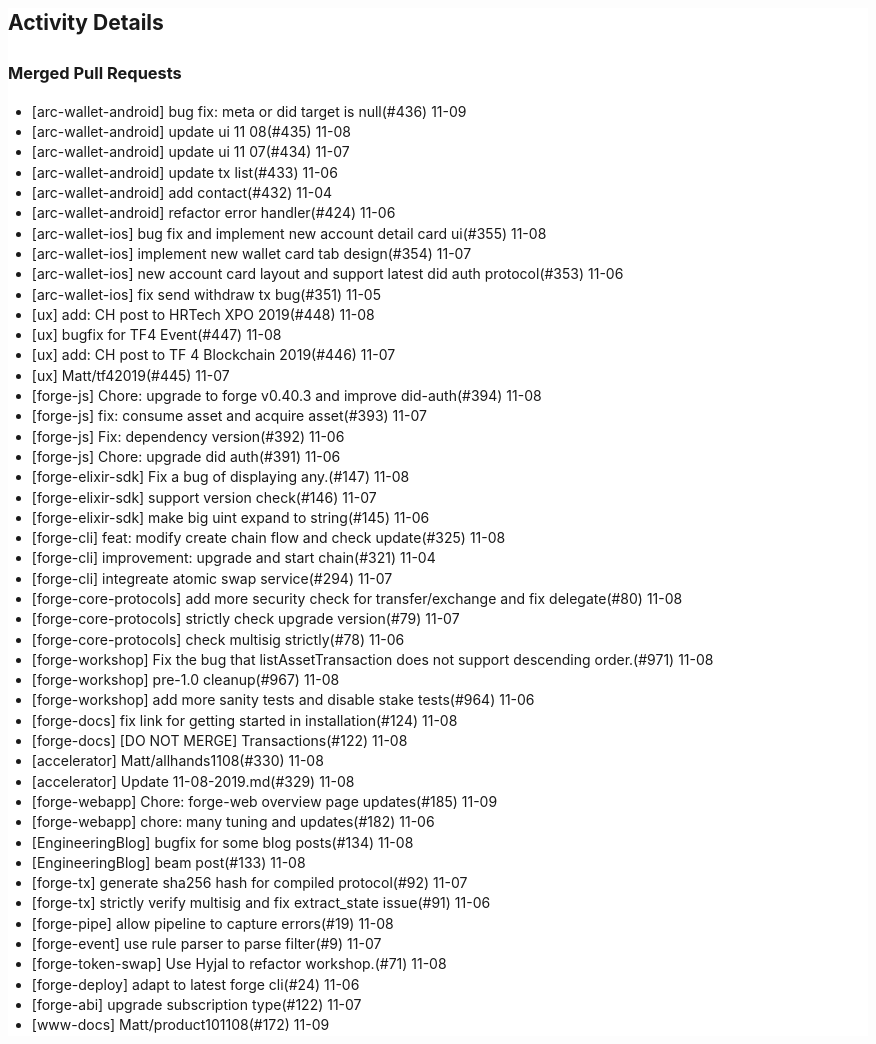 ## Activity Details

### Merged Pull Requests

- [arc-wallet-android] bug fix: meta or did target is null(#436) 11-09
- [arc-wallet-android] update ui 11 08(#435) 11-08
- [arc-wallet-android] update ui 11 07(#434) 11-07
- [arc-wallet-android] update tx list(#433) 11-06
- [arc-wallet-android] add contact(#432) 11-04
- [arc-wallet-android] refactor error handler(#424) 11-06
- [arc-wallet-ios] bug fix and implement new account detail card ui(#355) 11-08
- [arc-wallet-ios] implement new wallet card tab design(#354) 11-07
- [arc-wallet-ios] new account card layout and support latest did auth protocol(#353) 11-06
- [arc-wallet-ios] fix send withdraw tx bug(#351) 11-05
- [ux] add: CH post to HRTech XPO 2019(#448) 11-08
- [ux] bugfix for TF4 Event(#447) 11-08
- [ux] add: CH post to TF 4 Blockchain 2019(#446) 11-07
- [ux] Matt/tf42019(#445) 11-07
- [forge-js] Chore: upgrade to forge v0.40.3 and improve did-auth(#394) 11-08
- [forge-js] fix: consume asset and acquire asset(#393) 11-07
- [forge-js] Fix: dependency version(#392) 11-06
- [forge-js] Chore: upgrade did auth(#391) 11-06
- [forge-elixir-sdk] Fix a bug of displaying any.(#147) 11-08
- [forge-elixir-sdk] support version check(#146) 11-07
- [forge-elixir-sdk] make big uint expand to string(#145) 11-06
- [forge-cli] feat: modify create chain flow and check update(#325) 11-08
- [forge-cli] improvement: upgrade and start chain(#321) 11-04
- [forge-cli] integreate atomic swap service(#294) 11-07
- [forge-core-protocols] add more security check for transfer/exchange and fix delegate(#80) 11-08
- [forge-core-protocols] strictly check upgrade version(#79) 11-07
- [forge-core-protocols] check multisig strictly(#78) 11-06
- [forge-workshop] Fix the bug that listAssetTransaction does not support descending order.(#971) 11-08
- [forge-workshop] pre-1.0 cleanup(#967) 11-08
- [forge-workshop] add more sanity tests and disable stake tests(#964) 11-06
- [forge-docs] fix link for getting started in installation(#124) 11-08
- [forge-docs] [DO NOT MERGE] Transactions(#122) 11-08
- [accelerator] Matt/allhands1108(#330) 11-08
- [accelerator] Update 11-08-2019.md(#329) 11-08
- [forge-webapp] Chore: forge-web overview page updates(#185) 11-09
- [forge-webapp] chore: many tuning and updates(#182) 11-06
- [EngineeringBlog] bugfix for some blog posts(#134) 11-08
- [EngineeringBlog] beam post(#133) 11-08
- [forge-tx] generate sha256 hash for compiled protocol(#92) 11-07
- [forge-tx] strictly verify multisig and fix extract_state issue(#91) 11-06
- [forge-pipe] allow pipeline to capture errors(#19) 11-08
- [forge-event] use rule parser to parse filter(#9) 11-07
- [forge-token-swap] Use Hyjal to refactor workshop.(#71) 11-08
- [forge-deploy] adapt to latest forge cli(#24) 11-06
- [forge-abi] upgrade subscription type(#122) 11-07
- [www-docs] Matt/product101108(#172) 11-09
